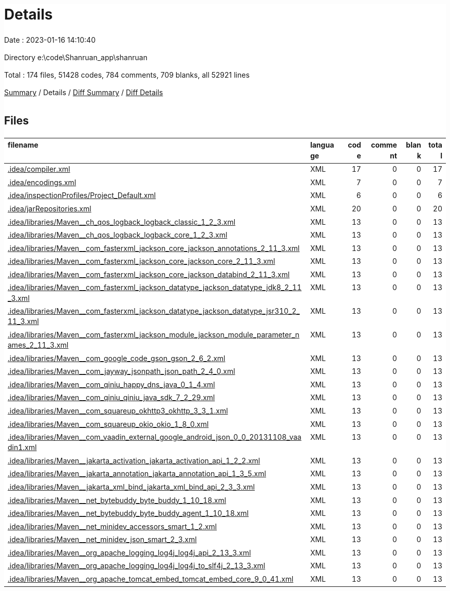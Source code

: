# Details

Date : 2023-01-16 14:10:40

Directory e:\\code\\Shanruan_app\\shanruan

Total : 174 files,  51428 codes, 784 comments, 709 blanks, all 52921 lines

[Summary](results.md) / Details / [Diff Summary](diff.md) / [Diff Details](diff-details.md)

## Files
| filename | language | code | comment | blank | total |
| :--- | :--- | ---: | ---: | ---: | ---: |
| [.idea/compiler.xml](/.idea/compiler.xml) | XML | 17 | 0 | 0 | 17 |
| [.idea/encodings.xml](/.idea/encodings.xml) | XML | 7 | 0 | 0 | 7 |
| [.idea/inspectionProfiles/Project_Default.xml](/.idea/inspectionProfiles/Project_Default.xml) | XML | 6 | 0 | 0 | 6 |
| [.idea/jarRepositories.xml](/.idea/jarRepositories.xml) | XML | 20 | 0 | 0 | 20 |
| [.idea/libraries/Maven__ch_qos_logback_logback_classic_1_2_3.xml](/.idea/libraries/Maven__ch_qos_logback_logback_classic_1_2_3.xml) | XML | 13 | 0 | 0 | 13 |
| [.idea/libraries/Maven__ch_qos_logback_logback_core_1_2_3.xml](/.idea/libraries/Maven__ch_qos_logback_logback_core_1_2_3.xml) | XML | 13 | 0 | 0 | 13 |
| [.idea/libraries/Maven__com_fasterxml_jackson_core_jackson_annotations_2_11_3.xml](/.idea/libraries/Maven__com_fasterxml_jackson_core_jackson_annotations_2_11_3.xml) | XML | 13 | 0 | 0 | 13 |
| [.idea/libraries/Maven__com_fasterxml_jackson_core_jackson_core_2_11_3.xml](/.idea/libraries/Maven__com_fasterxml_jackson_core_jackson_core_2_11_3.xml) | XML | 13 | 0 | 0 | 13 |
| [.idea/libraries/Maven__com_fasterxml_jackson_core_jackson_databind_2_11_3.xml](/.idea/libraries/Maven__com_fasterxml_jackson_core_jackson_databind_2_11_3.xml) | XML | 13 | 0 | 0 | 13 |
| [.idea/libraries/Maven__com_fasterxml_jackson_datatype_jackson_datatype_jdk8_2_11_3.xml](/.idea/libraries/Maven__com_fasterxml_jackson_datatype_jackson_datatype_jdk8_2_11_3.xml) | XML | 13 | 0 | 0 | 13 |
| [.idea/libraries/Maven__com_fasterxml_jackson_datatype_jackson_datatype_jsr310_2_11_3.xml](/.idea/libraries/Maven__com_fasterxml_jackson_datatype_jackson_datatype_jsr310_2_11_3.xml) | XML | 13 | 0 | 0 | 13 |
| [.idea/libraries/Maven__com_fasterxml_jackson_module_jackson_module_parameter_names_2_11_3.xml](/.idea/libraries/Maven__com_fasterxml_jackson_module_jackson_module_parameter_names_2_11_3.xml) | XML | 13 | 0 | 0 | 13 |
| [.idea/libraries/Maven__com_google_code_gson_gson_2_6_2.xml](/.idea/libraries/Maven__com_google_code_gson_gson_2_6_2.xml) | XML | 13 | 0 | 0 | 13 |
| [.idea/libraries/Maven__com_jayway_jsonpath_json_path_2_4_0.xml](/.idea/libraries/Maven__com_jayway_jsonpath_json_path_2_4_0.xml) | XML | 13 | 0 | 0 | 13 |
| [.idea/libraries/Maven__com_qiniu_happy_dns_java_0_1_4.xml](/.idea/libraries/Maven__com_qiniu_happy_dns_java_0_1_4.xml) | XML | 13 | 0 | 0 | 13 |
| [.idea/libraries/Maven__com_qiniu_qiniu_java_sdk_7_2_29.xml](/.idea/libraries/Maven__com_qiniu_qiniu_java_sdk_7_2_29.xml) | XML | 13 | 0 | 0 | 13 |
| [.idea/libraries/Maven__com_squareup_okhttp3_okhttp_3_3_1.xml](/.idea/libraries/Maven__com_squareup_okhttp3_okhttp_3_3_1.xml) | XML | 13 | 0 | 0 | 13 |
| [.idea/libraries/Maven__com_squareup_okio_okio_1_8_0.xml](/.idea/libraries/Maven__com_squareup_okio_okio_1_8_0.xml) | XML | 13 | 0 | 0 | 13 |
| [.idea/libraries/Maven__com_vaadin_external_google_android_json_0_0_20131108_vaadin1.xml](/.idea/libraries/Maven__com_vaadin_external_google_android_json_0_0_20131108_vaadin1.xml) | XML | 13 | 0 | 0 | 13 |
| [.idea/libraries/Maven__jakarta_activation_jakarta_activation_api_1_2_2.xml](/.idea/libraries/Maven__jakarta_activation_jakarta_activation_api_1_2_2.xml) | XML | 13 | 0 | 0 | 13 |
| [.idea/libraries/Maven__jakarta_annotation_jakarta_annotation_api_1_3_5.xml](/.idea/libraries/Maven__jakarta_annotation_jakarta_annotation_api_1_3_5.xml) | XML | 13 | 0 | 0 | 13 |
| [.idea/libraries/Maven__jakarta_xml_bind_jakarta_xml_bind_api_2_3_3.xml](/.idea/libraries/Maven__jakarta_xml_bind_jakarta_xml_bind_api_2_3_3.xml) | XML | 13 | 0 | 0 | 13 |
| [.idea/libraries/Maven__net_bytebuddy_byte_buddy_1_10_18.xml](/.idea/libraries/Maven__net_bytebuddy_byte_buddy_1_10_18.xml) | XML | 13 | 0 | 0 | 13 |
| [.idea/libraries/Maven__net_bytebuddy_byte_buddy_agent_1_10_18.xml](/.idea/libraries/Maven__net_bytebuddy_byte_buddy_agent_1_10_18.xml) | XML | 13 | 0 | 0 | 13 |
| [.idea/libraries/Maven__net_minidev_accessors_smart_1_2.xml](/.idea/libraries/Maven__net_minidev_accessors_smart_1_2.xml) | XML | 13 | 0 | 0 | 13 |
| [.idea/libraries/Maven__net_minidev_json_smart_2_3.xml](/.idea/libraries/Maven__net_minidev_json_smart_2_3.xml) | XML | 13 | 0 | 0 | 13 |
| [.idea/libraries/Maven__org_apache_logging_log4j_log4j_api_2_13_3.xml](/.idea/libraries/Maven__org_apache_logging_log4j_log4j_api_2_13_3.xml) | XML | 13 | 0 | 0 | 13 |
| [.idea/libraries/Maven__org_apache_logging_log4j_log4j_to_slf4j_2_13_3.xml](/.idea/libraries/Maven__org_apache_logging_log4j_log4j_to_slf4j_2_13_3.xml) | XML | 13 | 0 | 0 | 13 |
| [.idea/libraries/Maven__org_apache_tomcat_embed_tomcat_embed_core_9_0_41.xml](/.idea/libraries/Maven__org_apache_tomcat_embed_tomcat_embed_core_9_0_41.xml) | XML | 13 | 0 | 0 | 13 |